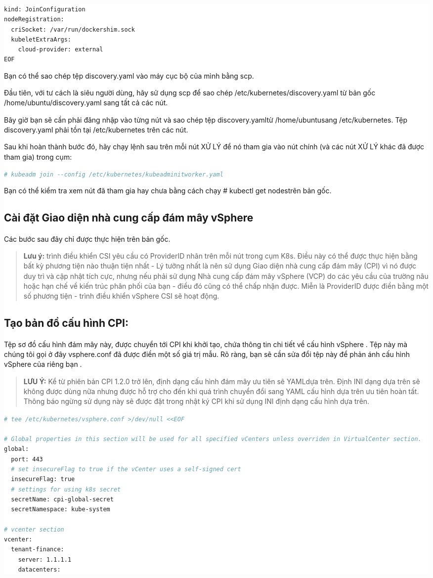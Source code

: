 ```sh
kind: JoinConfiguration
nodeRegistration:
  criSocket: /var/run/dockershim.sock
  kubeletExtraArgs:
    cloud-provider: external
EOF
```
Bạn có thể sao chép tệp discovery.yaml vào máy cục bộ của mình bằng scp.

Đầu tiên, với tư cách là siêu người dùng, hãy sử dụng scp để sao chép /etc/kubernetes/discovery.yaml từ bản gốc /home/ubuntu/discovery.yaml sang tất cả các nút.

Bây giờ bạn sẽ cần phải đăng nhập vào từng nút và sao chép tệp discovery.yamltừ /home/ubuntusang /etc/kubernetes. 
Tệp discovery.yaml phải tồn tại /etc/kubernetes trên các nút.

Sau khi hoàn thành bước đó, hãy chạy lệnh sau trên mỗi nút XỬ LÝ để nó tham gia vào nút chính (và các nút XỬ LÝ khác đã được tham gia) trong cụm:
```sh
# kubeadm join --config /etc/kubernetes/kubeadminitworker.yaml
```
Bạn có thể kiểm tra xem nút đã tham gia hay chưa bằng cách chạy # kubectl get nodestrên bản gốc.

## Cài đặt Giao diện nhà cung cấp đám mây vSphere

Các bước sau đây chỉ được thực hiện trên bản gốc.

> **Lưu ý:** trình điều khiển CSI yêu cầu có ProviderID nhãn trên mỗi nút trong cụm K8s.
> Điều này có thể được thực hiện bằng bất kỳ phương tiện nào thuận tiện nhất - Lý tưởng nhất là nên sử dụng Giao diện nhà cung cấp đám mây (CPI)
> vì nó được duy trì và cập nhật tích cực, nhưng nếu phải sử dụng Nhà cung cấp đám mây vSphere (VCP)
> do các yêu cầu của trường nâu hoặc hạn chế về kiến ​​trúc phân phối của bạn - điều đó cũng có thể chấp nhận được.
> Miễn là ProviderID được điền bằng một số phương tiện - trình điều khiển vSphere CSI sẽ hoạt động.

## Tạo bản đồ cấu hình CPI:
Tệp sơ đồ cấu hình đám mây này, được chuyển tới CPI khi khởi tạo, chứa thông tin chi tiết về cấu hình vSphere .
Tệp này mà chúng tôi gọi ở đây vsphere.conf đã được điền một số giá trị mẫu. Rõ ràng, bạn sẽ cần sửa đổi tệp này để phản ánh cấu hình vSphere của riêng bạn .

> **LƯU Ý:** Kể từ phiên bản CPI 1.2.0 trở lên, định dạng cấu hình đám mây ưu tiên sẽ YAMLdựa trên.
> Định INI dạng dựa trên sẽ không được dùng nữa nhưng được hỗ trợ cho đến khi quá trình chuyển đổi sang YAML cấu hình dựa trên ưu tiên hoàn tất.
> Thông báo ngừng sử dụng này sẽ được đặt trong nhật ký CPI khi sử dụng INI định dạng cấu hình dựa trên.
```sh
# tee /etc/kubernetes/vsphere.conf >/dev/null <<EOF

# Global properties in this section will be used for all specified vCenters unless overriden in VirtualCenter section.
global:
  port: 443
  # set insecureFlag to true if the vCenter uses a self-signed cert
  insecureFlag: true
  # settings for using k8s secret
  secretName: cpi-global-secret
  secretNamespace: kube-system

# vcenter section
vcenter:
  tenant-finance:
    server: 1.1.1.1
    datacenters:
```